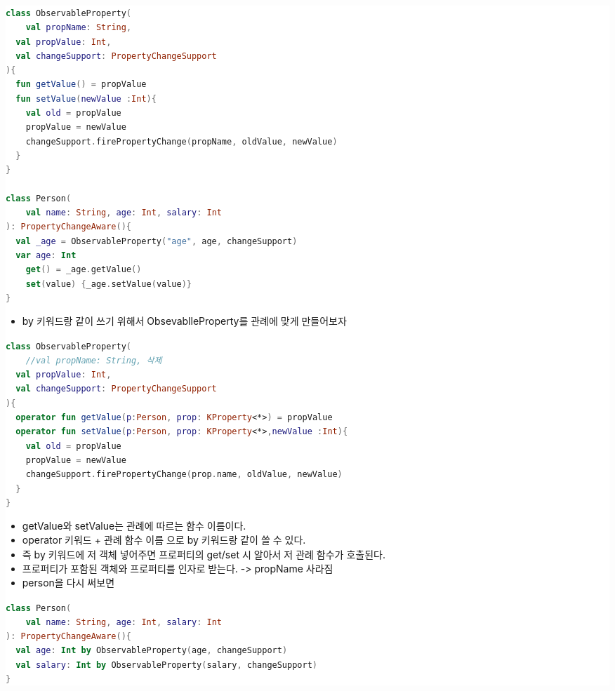```kotlin
class ObservableProperty(
	val propName: String,
  val propValue: Int,
  val changeSupport: PropertyChangeSupport
){
  fun getValue() = propValue
  fun setValue(newValue :Int){
    val old = propValue
    propValue = newValue
    changeSupport.firePropertyChange(propName, oldValue, newValue)
  }
}

class Person(
	val name: String, age: Int, salary: Int
): PropertyChangeAware(){
  val _age = ObservableProperty("age", age, changeSupport)
  var age: Int
    get() = _age.getValue()
    set(value) {_age.setValue(value)}
}
```



- by 키워드랑 같이 쓰기 위해서 ObsevablleProperty를 관례에 맞게 만들어보자



```kotlin
class ObservableProperty(
	//val propName: String, 삭제
  val propValue: Int,
  val changeSupport: PropertyChangeSupport
){
  operator fun getValue(p:Person, prop: KProperty<*>) = propValue
  operator fun setValue(p:Person, prop: KProperty<*>,newValue :Int){
    val old = propValue
    propValue = newValue
    changeSupport.firePropertyChange(prop.name, oldValue, newValue)
  }
}
```

- getValue와 setValue는 관례에 따르는 함수 이름이다.
- operator 키워드 + 관례 함수 이름 으로 by 키워드랑 같이 쓸 수 있다.
- 즉 by 키워드에 저 객체 넣어주면 프로퍼티의 get/set 시 알아서 저 관례 함수가 호출된다.
- 프로퍼티가 포함된 객체와 프로퍼티를 인자로 받는다. -> propName 사라짐
- person을 다시 써보면

```kotlin
class Person(
	val name: String, age: Int, salary: Int
): PropertyChangeAware(){
  val age: Int by ObservableProperty(age, changeSupport)
  val salary: Int by ObservableProperty(salary, changeSupport)
}
```
